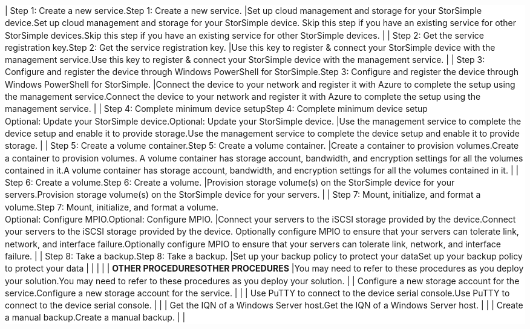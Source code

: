 | <span data-ttu-id="5b619-137">Step 1: Create a new service.</span><span class="sxs-lookup"><span data-stu-id="5b619-137">Step 1: Create a new service.</span></span> |<span data-ttu-id="5b619-138">Set up cloud management and storage for your   StorSimple device.</span><span class="sxs-lookup"><span data-stu-id="5b619-138">Set up cloud management and storage for your   StorSimple device.</span></span> <span data-ttu-id="5b619-139">Skip this step if you have an existing service for other StorSimple devices.</span><span class="sxs-lookup"><span data-stu-id="5b619-139">Skip this step if you have an existing service for other StorSimple devices.</span></span> |
| <span data-ttu-id="5b619-140">Step 2: Get the service registration key.</span><span class="sxs-lookup"><span data-stu-id="5b619-140">Step 2: Get the service registration key.</span></span> |<span data-ttu-id="5b619-141">Use this key to register & connect your StorSimple device with the management service.</span><span class="sxs-lookup"><span data-stu-id="5b619-141">Use this key to register & connect your StorSimple device with the management service.</span></span> |
| <span data-ttu-id="5b619-142">Step 3: Configure and register the device through Windows PowerShell for StorSimple.</span><span class="sxs-lookup"><span data-stu-id="5b619-142">Step 3: Configure and register the device through Windows PowerShell for StorSimple.</span></span> |<span data-ttu-id="5b619-143">Connect the device to your network and register it with Azure to complete   the setup using the management service.</span><span class="sxs-lookup"><span data-stu-id="5b619-143">Connect the device to your network and register it with Azure to complete   the setup using the management service.</span></span> |
| <span data-ttu-id="5b619-144">Step 4: Complete minimum device setup</span><span class="sxs-lookup"><span data-stu-id="5b619-144">Step 4: Complete minimum device setup</span></span></br><span data-ttu-id="5b619-145">Optional: Update your StorSimple device.</span><span class="sxs-lookup"><span data-stu-id="5b619-145">Optional: Update your StorSimple device.</span></span> |<span data-ttu-id="5b619-146">Use the management service to complete the device setup and enable it to provide storage.</span><span class="sxs-lookup"><span data-stu-id="5b619-146">Use the management service to complete the device setup and enable it to provide storage.</span></span> |
| <span data-ttu-id="5b619-147">Step 5: Create a volume container.</span><span class="sxs-lookup"><span data-stu-id="5b619-147">Step 5: Create a volume container.</span></span> |<span data-ttu-id="5b619-148">Create a container to provision volumes.</span><span class="sxs-lookup"><span data-stu-id="5b619-148">Create a container to provision volumes.</span></span> <span data-ttu-id="5b619-149">A volume container has storage   account, bandwidth, and encryption settings for all the volumes contained in it.</span><span class="sxs-lookup"><span data-stu-id="5b619-149">A volume container has storage   account, bandwidth, and encryption settings for all the volumes contained in it.</span></span> |
| <span data-ttu-id="5b619-150">Step 6: Create a volume.</span><span class="sxs-lookup"><span data-stu-id="5b619-150">Step 6: Create a volume.</span></span> |<span data-ttu-id="5b619-151">Provision storage volume(s) on the StorSimple device for your servers.</span><span class="sxs-lookup"><span data-stu-id="5b619-151">Provision storage volume(s) on the StorSimple device for your servers.</span></span> |
| <span data-ttu-id="5b619-152">Step 7: Mount, initialize, and format a volume.</span><span class="sxs-lookup"><span data-stu-id="5b619-152">Step 7: Mount, initialize, and format a volume.</span></span></br><span data-ttu-id="5b619-153">Optional: Configure MPIO.</span><span class="sxs-lookup"><span data-stu-id="5b619-153">Optional: Configure MPIO.</span></span> |<span data-ttu-id="5b619-154">Connect your servers to the iSCSI storage provided by the device.</span><span class="sxs-lookup"><span data-stu-id="5b619-154">Connect your servers to the iSCSI storage provided by the device.</span></span> <span data-ttu-id="5b619-155">Optionally configure MPIO to ensure that your servers can tolerate link, network, and interface failure.</span><span class="sxs-lookup"><span data-stu-id="5b619-155">Optionally configure MPIO to ensure that your servers can tolerate link, network, and interface failure.</span></span> |
| <span data-ttu-id="5b619-156">Step 8: Take a backup.</span><span class="sxs-lookup"><span data-stu-id="5b619-156">Step 8: Take a backup.</span></span> |<span data-ttu-id="5b619-157">Set up your backup policy to protect your data</span><span class="sxs-lookup"><span data-stu-id="5b619-157">Set up your backup policy to protect your data</span></span> |
|  | |
| <span data-ttu-id="5b619-158">**OTHER PROCEDURES**</span><span class="sxs-lookup"><span data-stu-id="5b619-158">**OTHER PROCEDURES**</span></span> |<span data-ttu-id="5b619-159">You may need to refer to these procedures as you deploy your solution.</span><span class="sxs-lookup"><span data-stu-id="5b619-159">You may need to refer to these procedures as you deploy your solution.</span></span> |
| <span data-ttu-id="5b619-160">Configure a new storage account for the service.</span><span class="sxs-lookup"><span data-stu-id="5b619-160">Configure a new storage account for the service.</span></span> | |
| <span data-ttu-id="5b619-161">Use PuTTY to connect to the device serial console.</span><span class="sxs-lookup"><span data-stu-id="5b619-161">Use PuTTY to connect to the device serial console.</span></span> | |
| <span data-ttu-id="5b619-162">Get the IQN of a Windows Server host.</span><span class="sxs-lookup"><span data-stu-id="5b619-162">Get the IQN of a Windows Server host.</span></span> | |
| <span data-ttu-id="5b619-163">Create a manual backup.</span><span class="sxs-lookup"><span data-stu-id="5b619-163">Create a manual backup.</span></span> | |
